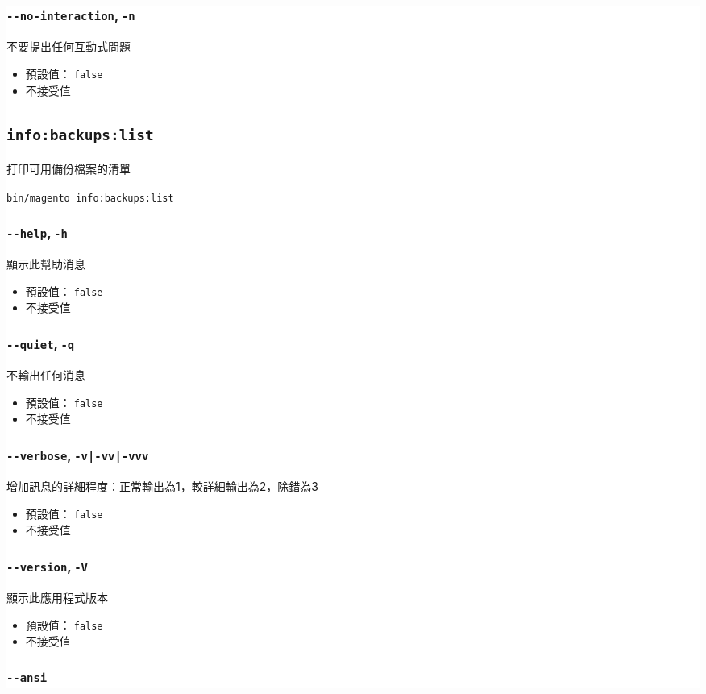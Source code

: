 

### `--no-interaction`, `-n`



不要提出任何互動式問題
- 預設值： `false`
- 不接受值  

## `info:backups:list`

打印可用備份檔案的清單

```bash
bin/magento info:backups:list
```

  




### `--help`, `-h`



顯示此幫助消息
- 預設值： `false`
- 不接受值



### `--quiet`, `-q`



不輸出任何消息
- 預設值： `false`
- 不接受值



### `--verbose`, `-v|-vv|-vvv`



增加訊息的詳細程度：正常輸出為1，較詳細輸出為2，除錯為3
- 預設值： `false`
- 不接受值



### `--version`, `-V`



顯示此應用程式版本
- 預設值： `false`
- 不接受值


### `--ansi`
